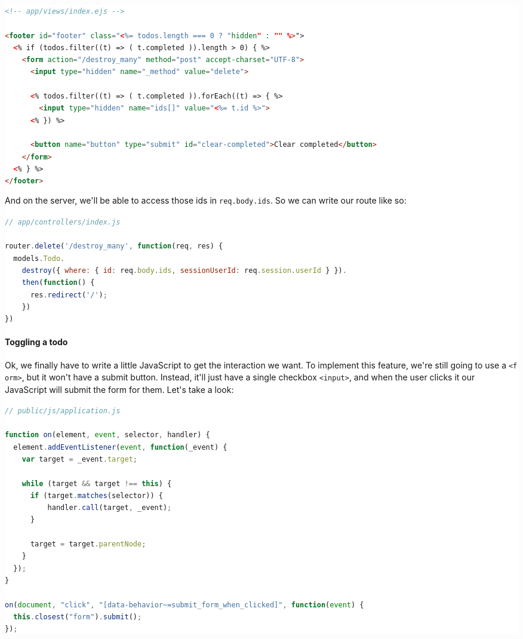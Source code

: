 ```html
<!-- app/views/index.ejs -->

<footer id="footer" class="<%= todos.length === 0 ? "hidden" : "" %>">  
  <% if (todos.filter((t) => ( t.completed )).length > 0) { %>
    <form action="/destroy_many" method="post" accept-charset="UTF-8">
      <input type="hidden" name="_method" value="delete">

      <% todos.filter((t) => ( t.completed )).forEach((t) => { %>
        <input type="hidden" name="ids[]" value="<%= t.id %>">
      <% }) %>

      <button name="button" type="submit" id="clear-completed">Clear completed</button>
    </form>
  <% } %>
</footer>
```

And on the server, we'll be able to access those ids in `req.body.ids`. So we can write our route like so:

```js
// app/controllers/index.js

router.delete('/destroy_many', function(req, res) {
  models.Todo.
    destroy({ where: { id: req.body.ids, sessionUserId: req.session.userId } }).
    then(function() {
      res.redirect('/');
    })
})
```

#### Toggling a todo

Ok, we finally have to write a little JavaScript to get the interaction we want. To implement this feature, we're still going to use a `<form>`, but it won't have a submit button. Instead, it'll just have a single checkbox `<input>`, and when the user clicks it our JavaScript will submit the form for them. Let's take a look:

```js
// public/js/application.js

function on(element, event, selector, handler) {
  element.addEventListener(event, function(_event) {
    var target = _event.target;

    while (target && target !== this) {
      if (target.matches(selector)) {
          handler.call(target, _event);
      }

      target = target.parentNode;
    }
  });
}

on(document, "click", "[data-behavior~=submit_form_when_clicked]", function(event) {
  this.closest("form").submit();
});
```
